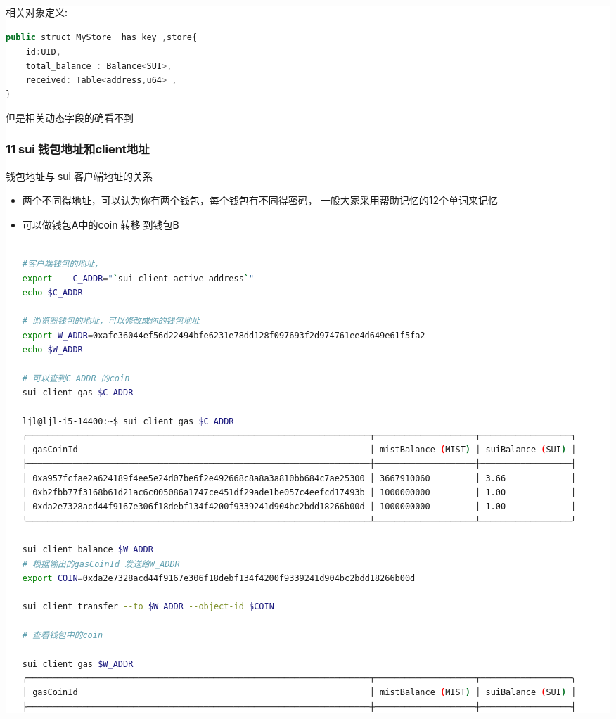 相关对象定义:

```ts  {.line-numbers}
public struct MyStore  has key ,store{
    id:UID,
    total_balance : Balance<SUI>,
    received: Table<address,u64> ,
} 

```
但是相关动态字段的确看不到



### 11 sui  钱包地址和client地址

钱包地址与 sui 客户端地址的关系

* 两个不同得地址，可以认为你有两个钱包，每个钱包有不同得密码， 一般大家采用帮助记忆的12个单词来记忆

* 可以做钱包A中的coin  转移 到钱包B

  ```bash  {.line-numbers}
  
  #客户端钱包的地址，
  export    C_ADDR="`sui client active-address`"
  echo $C_ADDR
  
  # 浏览器钱包的地址，可以修改成你的钱包地址
  export W_ADDR=0xafe36044ef56d22494bfe6231e78dd128f097693f2d974761ee4d649e61f5fa2
  echo $W_ADDR
  
  # 可以查到C_ADDR 的coin
  sui client gas $C_ADDR
  
  ljl@ljl-i5-14400:~$ sui client gas $C_ADDR
  ╭────────────────────────────────────────────────────────────────────┬────────────────────┬──────────────────╮
  │ gasCoinId                                                          │ mistBalance (MIST) │ suiBalance (SUI) │
  ├────────────────────────────────────────────────────────────────────┼────────────────────┼──────────────────┤
  │ 0xa957fcfae2a624189f4ee5e24d07be6f2e492668c8a8a3a810bb684c7ae25300 │ 3667910060         │ 3.66             │
  │ 0xb2fbb77f3168b61d21ac6c005086a1747ce451df29ade1be057c4eefcd17493b │ 1000000000         │ 1.00             │
  │ 0xda2e7328acd44f9167e306f18debf134f4200f9339241d904bc2bdd18266b00d │ 1000000000         │ 1.00             │
  ╰────────────────────────────────────────────────────────────────────┴────────────────────┴──────────────────╯
  
  sui client balance $W_ADDR
  # 根据输出的gasCoinId 发送给W_ADDR
  export COIN=0xda2e7328acd44f9167e306f18debf134f4200f9339241d904bc2bdd18266b00d
  
  sui client transfer --to $W_ADDR --object-id $COIN
  
  # 查看钱包中的coin
  
  sui client gas $W_ADDR
  ╭────────────────────────────────────────────────────────────────────┬────────────────────┬──────────────────╮
  │ gasCoinId                                                          │ mistBalance (MIST) │ suiBalance (SUI) │
  ├────────────────────────────────────────────────────────────────────┼────────────────────┼──────────────────┤
  ```